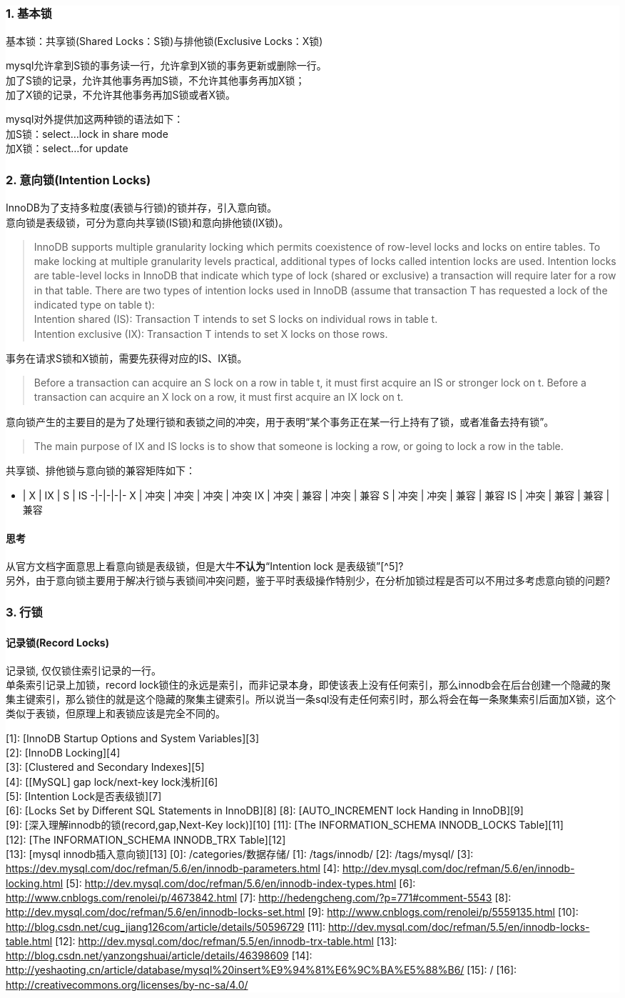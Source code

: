 ### 1. 基本锁

基本锁：共享锁(Shared Locks：S锁)与排他锁(Exclusive Locks：X锁)

mysql允许拿到S锁的事务读一行，允许拿到X锁的事务更新或删除一行。  
加了S锁的记录，允许其他事务再加S锁，不允许其他事务再加X锁；  
加了X锁的记录，不允许其他事务再加S锁或者X锁。

mysql对外提供加这两种锁的语法如下：  
加S锁：select…lock in share mode  
加X锁：select…for update

### 2. 意向锁(Intention Locks)

InnoDB为了支持多粒度(表锁与行锁)的锁并存，引入意向锁。  
意向锁是表级锁，可分为意向共享锁(IS锁)和意向排他锁(IX锁)。

> InnoDB supports multiple granularity locking which permits coexistence of row-level locks and locks on entire tables. To make locking at multiple granularity levels practical, additional types of locks called intention locks are used. Intention locks are table-level locks in InnoDB that indicate which type of lock (shared or exclusive) a transaction will require later for a row in that table. There are two types of intention locks used in InnoDB (assume that transaction T has requested a lock of the indicated type on table t):  
> Intention shared (IS): Transaction T intends to set S locks on individual rows in table t.  
> Intention exclusive (IX): Transaction T intends to set X locks on those rows.

事务在请求S锁和X锁前，需要先获得对应的IS、IX锁。

> Before a transaction can acquire an S lock on a row in table t, it must first acquire an IS or stronger lock on t. Before a transaction can acquire an X lock on a row, it must first acquire an IX lock on t.

意向锁产生的主要目的是为了处理行锁和表锁之间的冲突，用于表明“某个事务正在某一行上持有了锁，或者准备去持有锁”。

> The main purpose of IX and IS locks is to show that someone is locking a row, or going to lock a row in the table.

共享锁、排他锁与意向锁的兼容矩阵如下：

 - | X | IX | S | IS 
  -|-|-|-|-
X | 冲突 | 冲突 | 冲突 | 冲突 
IX | 冲突 | 兼容 | 冲突 | 兼容 
S | 冲突 | 冲突 | 兼容 | 兼容 
IS | 冲突 | 兼容 | 兼容 | 兼容 

#### 思考

从官方文档字面意思上看意向锁是表级锁，但是大牛**不认为**“Intention lock 是表级锁”[^5]?  
另外，由于意向锁主要用于解决行锁与表锁间冲突问题，鉴于平时表级操作特别少，在分析加锁过程是否可以不用过多考虑意向锁的问题?

### 3. 行锁

#### 记录锁(Record Locks)

记录锁, 仅仅锁住索引记录的一行。  
单条索引记录上加锁，record lock锁住的永远是索引，而非记录本身，即使该表上没有任何索引，那么innodb会在后台创建一个隐藏的聚集主键索引，那么锁住的就是这个隐藏的聚集主键索引。所以说当一条sql没有走任何索引时，那么将会在每一条聚集索引后面加X锁，这个类似于表锁，但原理上和表锁应该是完全不同的。


[1]: [InnoDB Startup Options and System Variables][3]  
[2]: [InnoDB Locking][4]  
[3]: [Clustered and Secondary Indexes][5]  
[4]: [[MySQL] gap lock/next-key lock浅析][6]  
[5]: [Intention Lock是否表级锁][7]  
[6]: [Locks Set by Different SQL Statements in InnoDB][8]
[8]: [AUTO_INCREMENT lock Handing in InnoDB][9]  
[9]: [深入理解innodb的锁(record,gap,Next-Key lock)][10]
[11]: [The INFORMATION_SCHEMA INNODB_LOCKS Table][11]  
[12]: [The INFORMATION_SCHEMA INNODB_TRX Table][12]  
[13]: [mysql innodb插入意向锁][13]
[0]: /categories/数据存储/
[1]: /tags/innodb/
[2]: /tags/mysql/
[3]: https://dev.mysql.com/doc/refman/5.6/en/innodb-parameters.html
[4]: http://dev.mysql.com/doc/refman/5.6/en/innodb-locking.html
[5]: http://dev.mysql.com/doc/refman/5.6/en/innodb-index-types.html
[6]: http://www.cnblogs.com/renolei/p/4673842.html
[7]: http://hedengcheng.com/?p=771#comment-5543
[8]: http://dev.mysql.com/doc/refman/5.6/en/innodb-locks-set.html
[9]: http://www.cnblogs.com/renolei/p/5559135.html
[10]: http://blog.csdn.net/cug_jiang126com/article/details/50596729
[11]: http://dev.mysql.com/doc/refman/5.5/en/innodb-locks-table.html
[12]: http://dev.mysql.com/doc/refman/5.5/en/innodb-trx-table.html
[13]: http://blog.csdn.net/yanzongshuai/article/details/46398609
[14]: http://yeshaoting.cn/article/database/mysql%20insert%E9%94%81%E6%9C%BA%E5%88%B6/
[15]: /
[16]: http://creativecommons.org/licenses/by-nc-sa/4.0/
